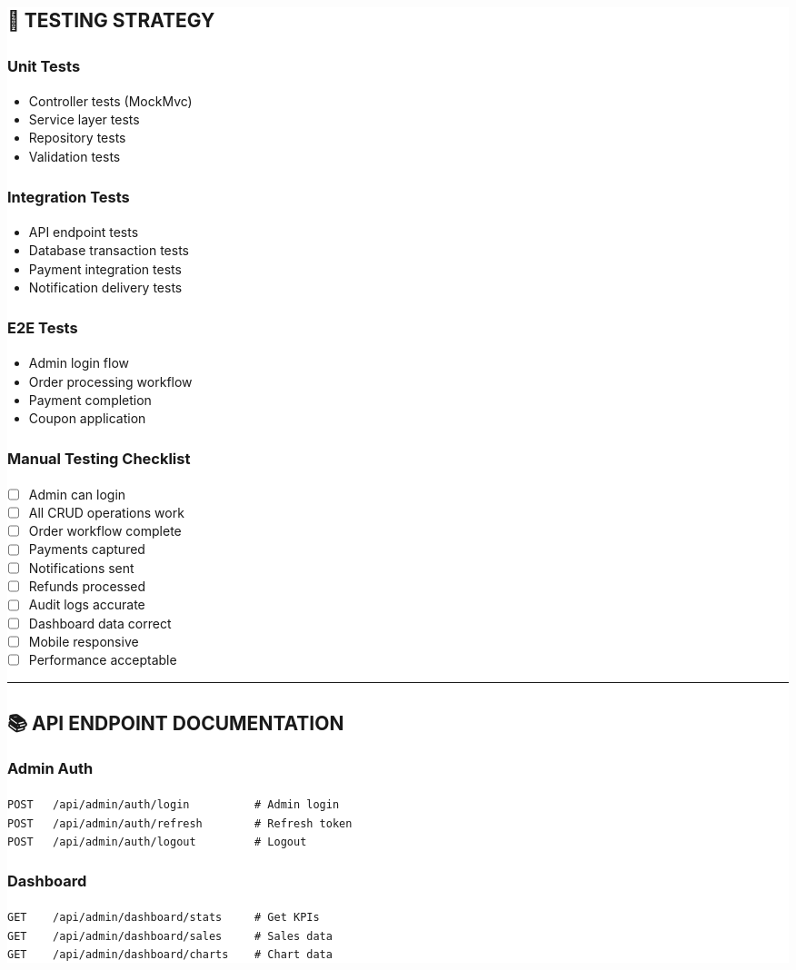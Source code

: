 
## 🧪 TESTING STRATEGY

### Unit Tests
- Controller tests (MockMvc)
- Service layer tests
- Repository tests
- Validation tests

### Integration Tests
- API endpoint tests
- Database transaction tests
- Payment integration tests
- Notification delivery tests

### E2E Tests
- Admin login flow
- Order processing workflow
- Payment completion
- Coupon application

### Manual Testing Checklist
- [ ] Admin can login
- [ ] All CRUD operations work
- [ ] Order workflow complete
- [ ] Payments captured
- [ ] Notifications sent
- [ ] Refunds processed
- [ ] Audit logs accurate
- [ ] Dashboard data correct
- [ ] Mobile responsive
- [ ] Performance acceptable

---

## 📚 API ENDPOINT DOCUMENTATION

### Admin Auth
```
POST   /api/admin/auth/login          # Admin login
POST   /api/admin/auth/refresh        # Refresh token
POST   /api/admin/auth/logout         # Logout
```

### Dashboard
```
GET    /api/admin/dashboard/stats     # Get KPIs
GET    /api/admin/dashboard/sales     # Sales data
GET    /api/admin/dashboard/charts    # Chart data
```
